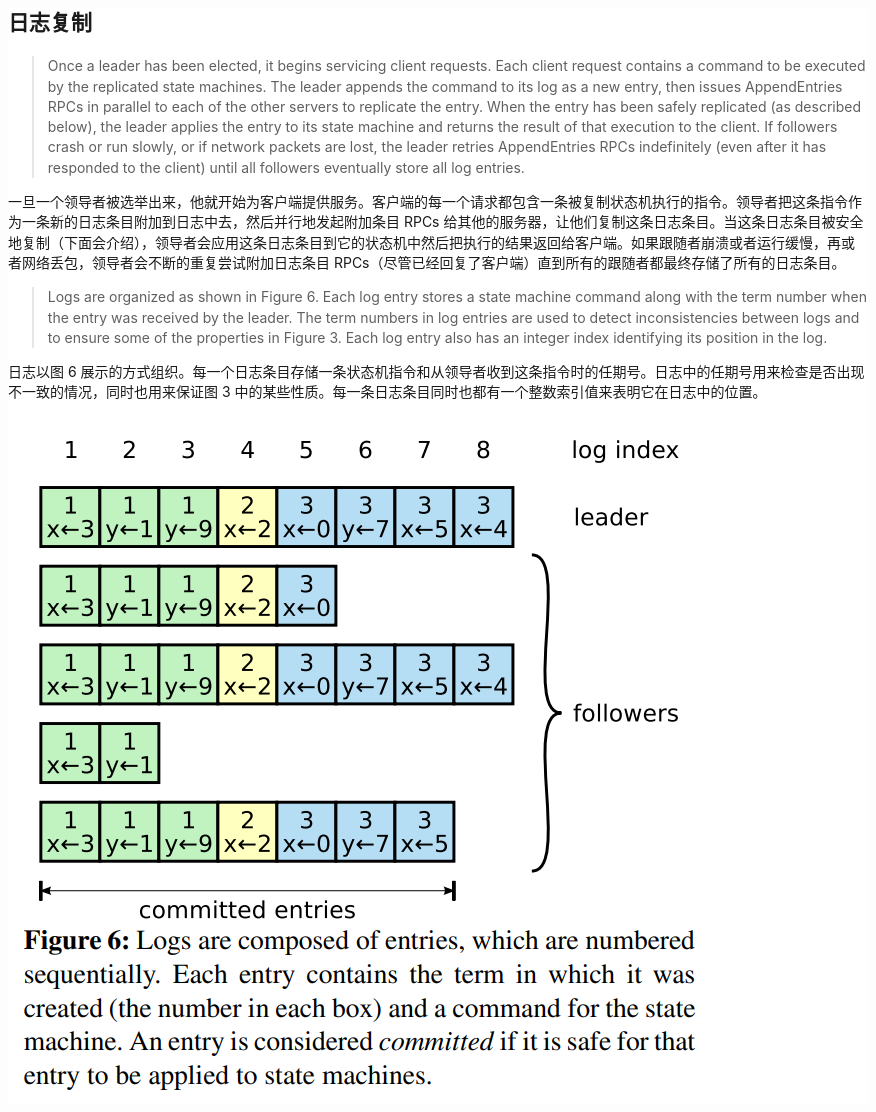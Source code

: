 

## 日志复制

>Once a leader has been elected, it begins servicing client requests. Each client request contains a command to be executed by the replicated state machines. The leader appends the command to its log as a new entry, then issues AppendEntries RPCs in parallel to each of the other servers to replicate the entry. When the entry has been safely replicated (as described below), the leader applies the entry to its state machine and returns the result of that execution to the client. If followers crash or run slowly, or if network packets are lost, the leader retries AppendEntries RPCs indefinitely (even after it has responded to the client) until all followers eventually store all log entries.

一旦一个领导者被选举出来，他就开始为客户端提供服务。客户端的每一个请求都包含一条被复制状态机执行的指令。领导者把这条指令作为一条新的日志条目附加到日志中去，然后并行地发起附加条目 RPCs 给其他的服务器，让他们复制这条日志条目。当这条日志条目被安全地复制（下面会介绍），领导者会应用这条日志条目到它的状态机中然后把执行的结果返回给客户端。如果跟随者崩溃或者运行缓慢，再或者网络丢包，领导者会不断的重复尝试附加日志条目 RPCs（尽管已经回复了客户端）直到所有的跟随者都最终存储了所有的日志条目。

>Logs are organized as shown in Figure 6. Each log entry stores a state machine command along with the term number when the entry was received by the leader. The term numbers in log entries are used to detect inconsistencies between logs and to ensure some of the properties in Figure 3. Each log entry also has an integer index identifying its position in the log.

日志以图 6 展示的方式组织。每一个日志条目存储一条状态机指令和从领导者收到这条指令时的任期号。日志中的任期号用来检查是否出现不一致的情况，同时也用来保证图 3 中的某些性质。每一条日志条目同时也都有一个整数索引值来表明它在日志中的位置。

![](Raft-extended/image-20220507134431935.png)
